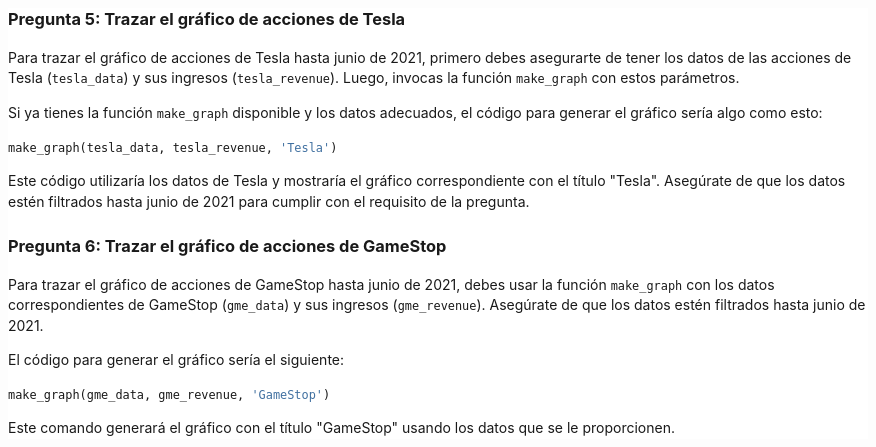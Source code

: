
### Pregunta 5: Trazar el gráfico de acciones de Tesla

Para trazar el gráfico de acciones de Tesla hasta junio de 2021, primero debes asegurarte de tener los datos de las acciones de Tesla (`tesla_data`) y sus ingresos (`tesla_revenue`). Luego, invocas la función `make_graph` con estos parámetros.

Si ya tienes la función `make_graph` disponible y los datos adecuados, el código para generar el gráfico sería algo como esto:

```python
make_graph(tesla_data, tesla_revenue, 'Tesla')
```

Este código utilizaría los datos de Tesla y mostraría el gráfico correspondiente con el título "Tesla". Asegúrate de que los datos estén filtrados hasta junio de 2021 para cumplir con el requisito de la pregunta.

### Pregunta 6: Trazar el gráfico de acciones de GameStop

Para trazar el gráfico de acciones de GameStop hasta junio de 2021, debes usar la función `make_graph` con los datos correspondientes de GameStop (`gme_data`) y sus ingresos (`gme_revenue`). Asegúrate de que los datos estén filtrados hasta junio de 2021.

El código para generar el gráfico sería el siguiente:

```python
make_graph(gme_data, gme_revenue, 'GameStop')
```

Este comando generará el gráfico con el título "GameStop" usando los datos que se le proporcionen.













